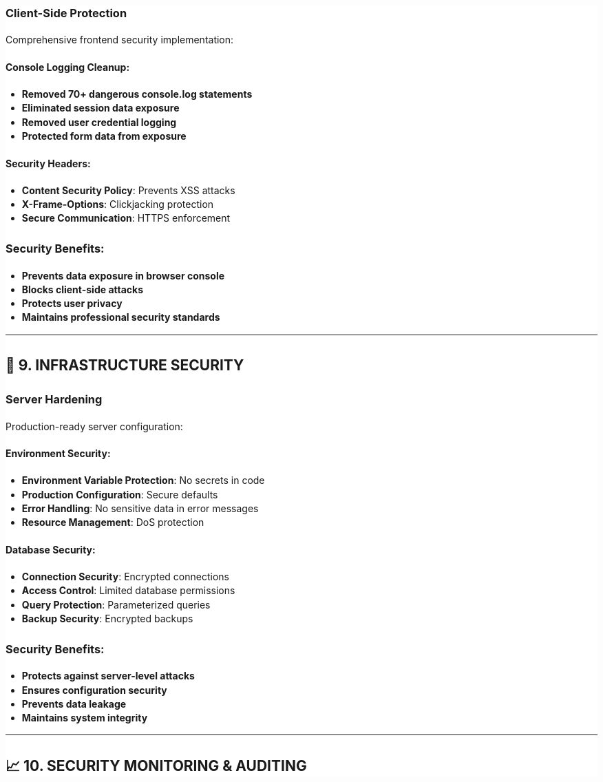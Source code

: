 ### **Client-Side Protection**
Comprehensive frontend security implementation:

#### **Console Logging Cleanup:**
- **Removed 70+ dangerous console.log statements**
- **Eliminated session data exposure**
- **Removed user credential logging**
- **Protected form data from exposure**

#### **Security Headers:**
- **Content Security Policy**: Prevents XSS attacks
- **X-Frame-Options**: Clickjacking protection
- **Secure Communication**: HTTPS enforcement

### **Security Benefits:**
- **Prevents data exposure in browser console**
- **Blocks client-side attacks**
- **Protects user privacy**
- **Maintains professional security standards**

---

## 🔧 **9. INFRASTRUCTURE SECURITY**

### **Server Hardening**
Production-ready server configuration:

#### **Environment Security:**
- **Environment Variable Protection**: No secrets in code
- **Production Configuration**: Secure defaults
- **Error Handling**: No sensitive data in error messages
- **Resource Management**: DoS protection

#### **Database Security:**
- **Connection Security**: Encrypted connections
- **Access Control**: Limited database permissions
- **Query Protection**: Parameterized queries
- **Backup Security**: Encrypted backups

### **Security Benefits:**
- **Protects against server-level attacks**
- **Ensures configuration security**
- **Prevents data leakage**
- **Maintains system integrity**

---

## 📈 **10. SECURITY MONITORING & AUDITING**

